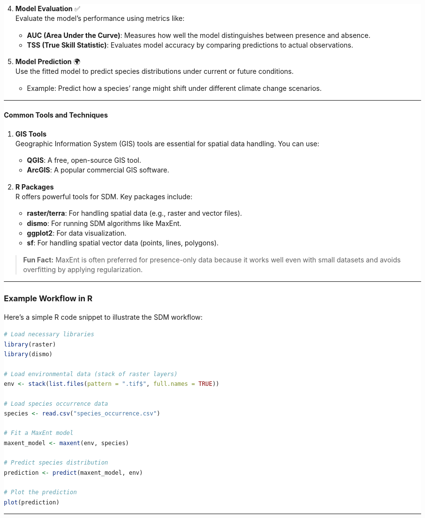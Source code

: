 4. **Model Evaluation** ✅  
   Evaluate the model’s performance using metrics like:  
   - **AUC (Area Under the Curve)**: Measures how well the model distinguishes between presence and absence.  
   - **TSS (True Skill Statistic)**: Evaluates model accuracy by comparing predictions to actual observations.

5. **Model Prediction** 🌍  
   Use the fitted model to predict species distributions under current or future conditions.  
   - Example: Predict how a species’ range might shift under different climate change scenarios.

---

#### **Common Tools and Techniques**

1. **GIS Tools**  
   Geographic Information System (GIS) tools are essential for spatial data handling. You can use:  
   - **QGIS**: A free, open-source GIS tool.  
   - **ArcGIS**: A popular commercial GIS software.

2. **R Packages**  
   R offers powerful tools for SDM. Key packages include:  
   - **raster/terra**: For handling spatial data (e.g., raster and vector files).  
   - **dismo**: For running SDM algorithms like MaxEnt.  
   - **ggplot2**: For data visualization.  
   - **sf**: For handling spatial vector data (points, lines, polygons).

> **Fun Fact:** MaxEnt is often preferred for presence-only data because it works well even with small datasets and avoids overfitting by applying regularization.

---

### Example Workflow in R

Here’s a simple R code snippet to illustrate the SDM workflow:

```r
# Load necessary libraries
library(raster)
library(dismo)

# Load environmental data (stack of raster layers)
env <- stack(list.files(pattern = ".tif$", full.names = TRUE))

# Load species occurrence data
species <- read.csv("species_occurrence.csv")

# Fit a MaxEnt model
maxent_model <- maxent(env, species)

# Predict species distribution
prediction <- predict(maxent_model, env)

# Plot the prediction
plot(prediction)
```

---